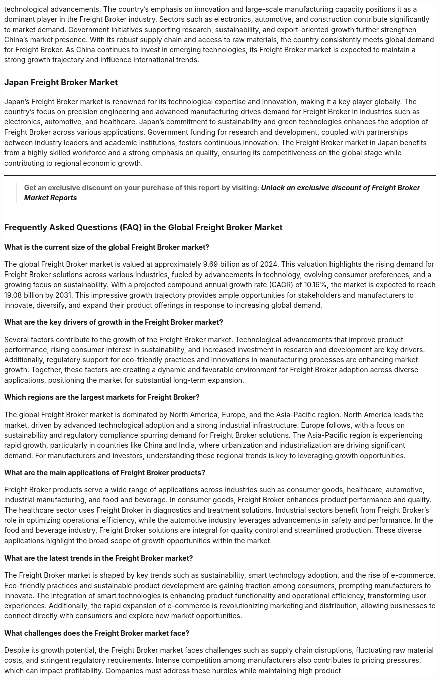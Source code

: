 technological advancements. The country&rsquo;s emphasis on innovation and large-scale manufacturing capacity positions it as a dominant player in the Freight Broker industry. Sectors such as electronics, automotive, and construction contribute significantly to market demand. Government initiatives supporting research, sustainability, and export-oriented growth further strengthen China&rsquo;s market presence. With its robust supply chain and access to raw materials, the country consistently meets global demand for Freight Broker. As China continues to invest in emerging technologies, its Freight Broker market is expected to maintain a strong growth trajectory and influence international trends.</p><h3>Japan Freight Broker Market</h3><p>Japan&rsquo;s Freight Broker market is renowned for its technological expertise and innovation, making it a key player globally. The country&rsquo;s focus on precision engineering and advanced manufacturing drives demand for Freight Broker in industries such as electronics, automotive, and healthcare. Japan&rsquo;s commitment to sustainability and green technologies enhances the adoption of Freight Broker across various applications. Government funding for research and development, coupled with partnerships between industry leaders and academic institutions, fosters continuous innovation. The Freight Broker market in Japan benefits from a highly skilled workforce and a strong emphasis on quality, ensuring its competitiveness on the global stage while contributing to regional economic growth.</p><hr /><blockquote><p><strong>Get an exclusive discount on your purchase of this report by visiting: <em><a href="://marketresearchpulse.com/ask-for-discount/84958?utm_source=Github&amp;utm_medium=026">Unlock an exclusive discount of Freight Broker Market Reports</a></em>&nbsp;</strong></p></blockquote><hr /><h3>Frequently Asked Questions (FAQ) in the Global Freight Broker Market</h3><p><strong>What is the current size of the global Freight Broker market?</strong></p><p>The global Freight Broker market is valued at approximately 9.69 billion as of 2024. This valuation highlights the rising demand for Freight Broker solutions across various industries, fueled by advancements in technology, evolving consumer preferences, and a growing focus on sustainability. With a projected compound annual growth rate (CAGR) of 10.16%, the market is expected to reach 19.08 billion by 2031. This impressive growth trajectory provides ample opportunities for stakeholders and manufacturers to innovate, diversify, and expand their product offerings in response to increasing global demand.</p><p><strong>What are the key drivers of growth in the Freight Broker market?</strong></p><p>Several factors contribute to the growth of the Freight Broker market. Technological advancements that improve product performance, rising consumer interest in sustainability, and increased investment in research and development are key drivers. Additionally, regulatory support for eco-friendly practices and innovations in manufacturing processes are enhancing market growth. Together, these factors are creating a dynamic and favorable environment for Freight Broker adoption across diverse applications, positioning the market for substantial long-term expansion.</p><p><strong>Which regions are the largest markets for Freight Broker?</strong></p><p>The global Freight Broker market is dominated by North America, Europe, and the Asia-Pacific region. North America leads the market, driven by advanced technological adoption and a strong industrial infrastructure. Europe follows, with a focus on sustainability and regulatory compliance spurring demand for Freight Broker solutions. The Asia-Pacific region is experiencing rapid growth, particularly in countries like China and India, where urbanization and industrialization are driving significant demand. For manufacturers and investors, understanding these regional trends is key to leveraging growth opportunities.</p><p><strong>What are the main applications of Freight Broker products?</strong></p><p>Freight Broker products serve a wide range of applications across industries such as consumer goods, healthcare, automotive, industrial manufacturing, and food and beverage. In consumer goods, Freight Broker enhances product performance and quality. The healthcare sector uses Freight Broker in diagnostics and treatment solutions. Industrial sectors benefit from Freight Broker&rsquo;s role in optimizing operational efficiency, while the automotive industry leverages advancements in safety and performance. In the food and beverage industry, Freight Broker solutions are integral for quality control and streamlined production. These diverse applications highlight the broad scope of growth opportunities within the market.</p><p><strong>What are the latest trends in the Freight Broker market?</strong></p><p>The Freight Broker market is shaped by key trends such as sustainability, smart technology adoption, and the rise of e-commerce. Eco-friendly practices and sustainable product development are gaining traction among consumers, prompting manufacturers to innovate. The integration of smart technologies is enhancing product functionality and operational efficiency, transforming user experiences. Additionally, the rapid expansion of e-commerce is revolutionizing marketing and distribution, allowing businesses to connect directly with consumers and explore new market opportunities.</p><p><strong>What challenges does the Freight Broker market face?</strong></p><p>Despite its growth potential, the Freight Broker market faces challenges such as supply chain disruptions, fluctuating raw material costs, and stringent regulatory requirements. Intense competition among manufacturers also contributes to pricing pressures, which can impact profitability. Companies must address these hurdles while maintaining high product